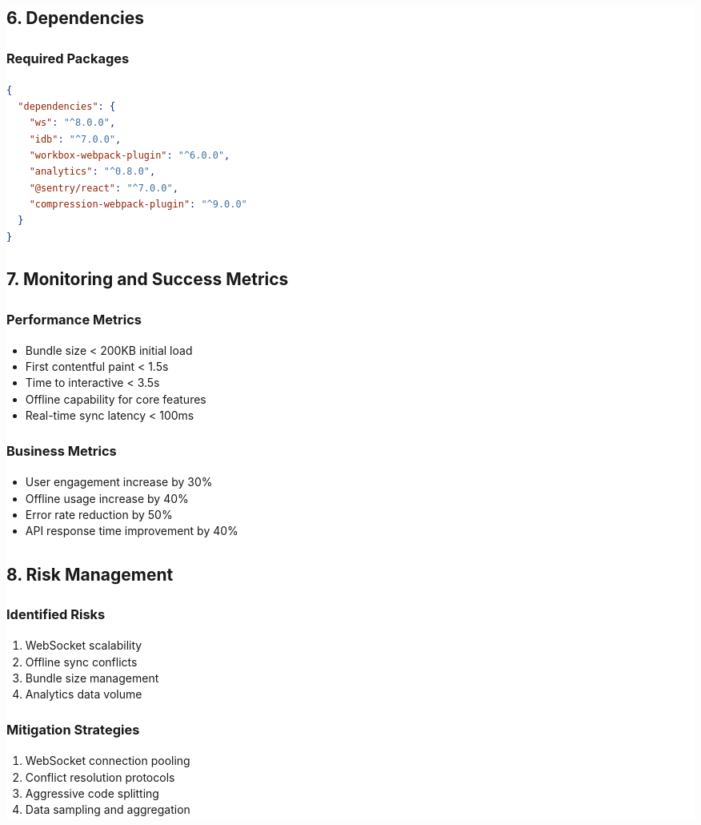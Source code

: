 ## 6. Dependencies

### Required Packages
```json
{
  "dependencies": {
    "ws": "^8.0.0",
    "idb": "^7.0.0",
    "workbox-webpack-plugin": "^6.0.0",
    "analytics": "^0.8.0",
    "@sentry/react": "^7.0.0",
    "compression-webpack-plugin": "^9.0.0"
  }
}
```

## 7. Monitoring and Success Metrics

### Performance Metrics
- Bundle size < 200KB initial load
- First contentful paint < 1.5s
- Time to interactive < 3.5s
- Offline capability for core features
- Real-time sync latency < 100ms

### Business Metrics
- User engagement increase by 30%
- Offline usage increase by 40%
- Error rate reduction by 50%
- API response time improvement by 40%

## 8. Risk Management

### Identified Risks
1. WebSocket scalability
2. Offline sync conflicts
3. Bundle size management
4. Analytics data volume

### Mitigation Strategies
1. WebSocket connection pooling
2. Conflict resolution protocols
3. Aggressive code splitting
4. Data sampling and aggregation
